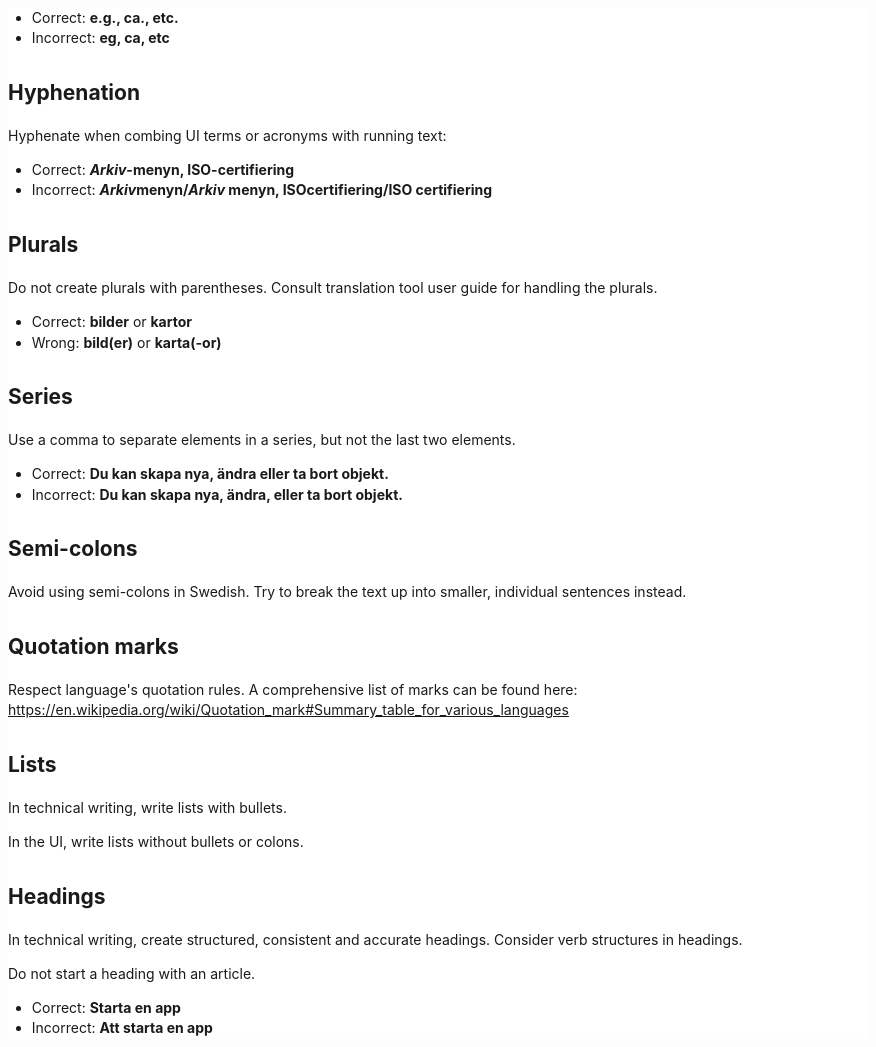   - Correct: **e.g., ca., etc.**
  - Incorrect: **eg, ca, etc**

## Hyphenation

Hyphenate when combing UI terms or acronyms with running text:

  - Correct: ***Arkiv*-menyn, ISO-certifiering**
  - Incorrect: ***Arkiv*menyn/*Arkiv* menyn, ISOcertifiering/ISO
    certifiering**

## Plurals

Do not create plurals with parentheses. Consult translation tool user
guide for handling the plurals.

  - Correct: **bilder** or **kartor**
  - Wrong: **bild(er)** or **karta(-or)**

## Series

Use a comma to separate elements in a series, but not the last two
elements.

  - Correct: **Du kan skapa nya, ändra eller ta bort objekt.**
  - Incorrect: **Du kan skapa nya, ändra, eller ta bort objekt.**

## Semi-colons

Avoid using semi-colons in Swedish. Try to break the text up into
smaller, individual sentences instead.

## Quotation marks

Respect language's quotation rules. A comprehensive list of marks can be
found here:
<https://en.wikipedia.org/wiki/Quotation_mark#Summary_table_for_various_languages>

## Lists

In technical writing, write lists with bullets.

In the UI, write lists without bullets or colons.

## Headings

In technical writing, create structured, consistent and accurate
headings. Consider verb structures in headings.

Do not start a heading with an article.

  - Correct: **Starta en app**
  - Incorrect: **Att starta en app**
